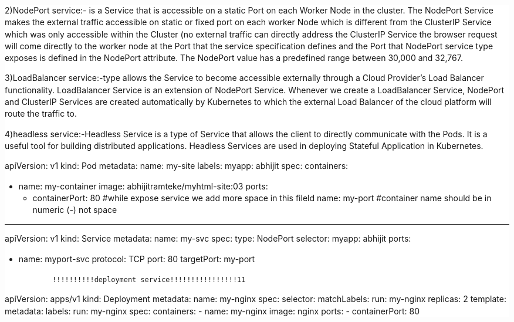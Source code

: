 2)NodePort service:- is a Service that is accessible on a static Port on each Worker Node in the cluster. The NodePort Service makes the external traffic accessible on static or fixed port on each worker Node which is different from the ClusterIP Service which was only accessible within the Cluster (no external traffic can directly address the ClusterIP Service
the browser request will come directly to the worker node at the Port that the service specification defines and the Port that NodePort service type exposes is defined in the NodePort attribute. The NodePort value has a predefined range between 30,000 and 32,767.

3)LoadBalancer service:-type allows the Service to become accessible externally through a Cloud Provider’s Load Balancer functionality. LoadBalancer Service is an extension of NodePort Service. 
Whenever we create a LoadBalancer Service, NodePort and ClusterIP Services are created automatically by Kubernetes to which the external Load Balancer of the cloud platform will route the traffic to.

4)headless service:-Headless Service is a type of Service that allows the client to directly communicate with the Pods. It is a useful tool for building distributed applications. Headless Services are used in deploying Stateful Application in Kubernetes.

apiVersion: v1
kind: Pod
metadata:
  name: my-site
  labels:
    myapp: abhijit
spec:
  containers:
  - name: my-container
    image: abhijitramteke/myhtml-site:03
    ports:  
      - containerPort: 80   #while expose service we add more space in this fileld
        name: my-port    #container name should be in numeric (-) not space 
---
apiVersion: v1
kind: Service
metadata:
  name: my-svc
spec:
  type: NodePort
  selector:
    myapp: abhijit
  ports:
  - name: myport-svc
    protocol: TCP
    port: 80
    targetPort: my-port  

				!!!!!!!!!!deployment service!!!!!!!!!!!!!!!!11
apiVersion: apps/v1
kind: Deployment
metadata:
  name: my-nginx
spec:
  selector:
    matchLabels:
      run: my-nginx
  replicas: 2
  template:
    metadata:
      labels:
        run: my-nginx
    spec:
      containers:
      - name: my-nginx
        image: nginx
        ports:
        - containerPort: 80
				